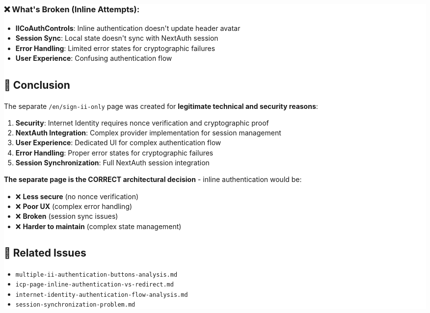### **❌ What's Broken (Inline Attempts)**:

- **IICoAuthControls**: Inline authentication doesn't update header avatar
- **Session Sync**: Local state doesn't sync with NextAuth session
- **Error Handling**: Limited error states for cryptographic failures
- **User Experience**: Confusing authentication flow

## 🎯 **Conclusion**

The separate `/en/sign-ii-only` page was created for **legitimate technical and security reasons**:

1. **Security**: Internet Identity requires nonce verification and cryptographic proof
2. **NextAuth Integration**: Complex provider implementation for session management
3. **User Experience**: Dedicated UI for complex authentication flow
4. **Error Handling**: Proper error states for cryptographic failures
5. **Session Synchronization**: Full NextAuth session integration

**The separate page is the CORRECT architectural decision** - inline authentication would be:

- ❌ **Less secure** (no nonce verification)
- ❌ **Poor UX** (complex error handling)
- ❌ **Broken** (session sync issues)
- ❌ **Harder to maintain** (complex state management)

## 🔗 **Related Issues**

- `multiple-ii-authentication-buttons-analysis.md`
- `icp-page-inline-authentication-vs-redirect.md`
- `internet-identity-authentication-flow-analysis.md`
- `session-synchronization-problem.md`
